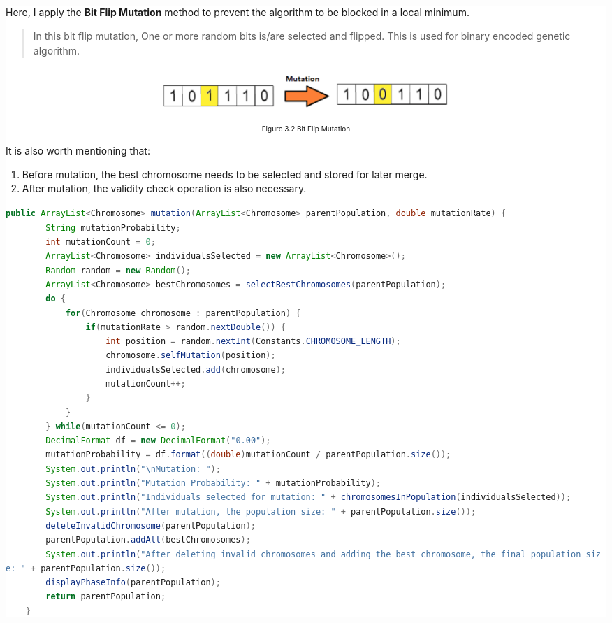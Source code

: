 Here, I apply the **Bit Flip Mutation** method to prevent the algorithm to be blocked in a local minimum.

>In this bit flip mutation, One or more random bits is/are selected and flipped. This is used for binary encoded genetic algorithm.

<div align=center>
<img alt="Bit Flip Mutation" src="images/bit_flip_mutation.png" width="50%" height="50%">
<p style="font-size:10px;font-color:#969696">Figure 3.2 Bit Flip Mutation</p>
</div>

It is also worth mentioning that:

1. Before mutation, the best chromosome needs to be selected and stored for later merge.
2. After mutation, the validity check operation is also necessary.

```java
public ArrayList<Chromosome> mutation(ArrayList<Chromosome> parentPopulation, double mutationRate) {
        String mutationProbability;
        int mutationCount = 0;
        ArrayList<Chromosome> individualsSelected = new ArrayList<Chromosome>();
        Random random = new Random();
        ArrayList<Chromosome> bestChromosomes = selectBestChromosomes(parentPopulation);
        do {
            for(Chromosome chromosome : parentPopulation) {
                if(mutationRate > random.nextDouble()) {
                    int position = random.nextInt(Constants.CHROMOSOME_LENGTH);
                    chromosome.selfMutation(position);
                    individualsSelected.add(chromosome);
                    mutationCount++;
                }
            }
        } while(mutationCount <= 0);
        DecimalFormat df = new DecimalFormat("0.00");
        mutationProbability = df.format((double)mutationCount / parentPopulation.size());
        System.out.println("\nMutation: ");
        System.out.println("Mutation Probability: " + mutationProbability);
        System.out.println("Individuals selected for mutation: " + chromosomesInPopulation(individualsSelected));
        System.out.println("After mutation, the population size: " + parentPopulation.size());
        deleteInvalidChromosome(parentPopulation);
        parentPopulation.addAll(bestChromosomes);
        System.out.println("After deleting invalid chromosomes and adding the best chromosome, the final population size: " + parentPopulation.size());
        displayPhaseInfo(parentPopulation);
        return parentPopulation;
    }
```
